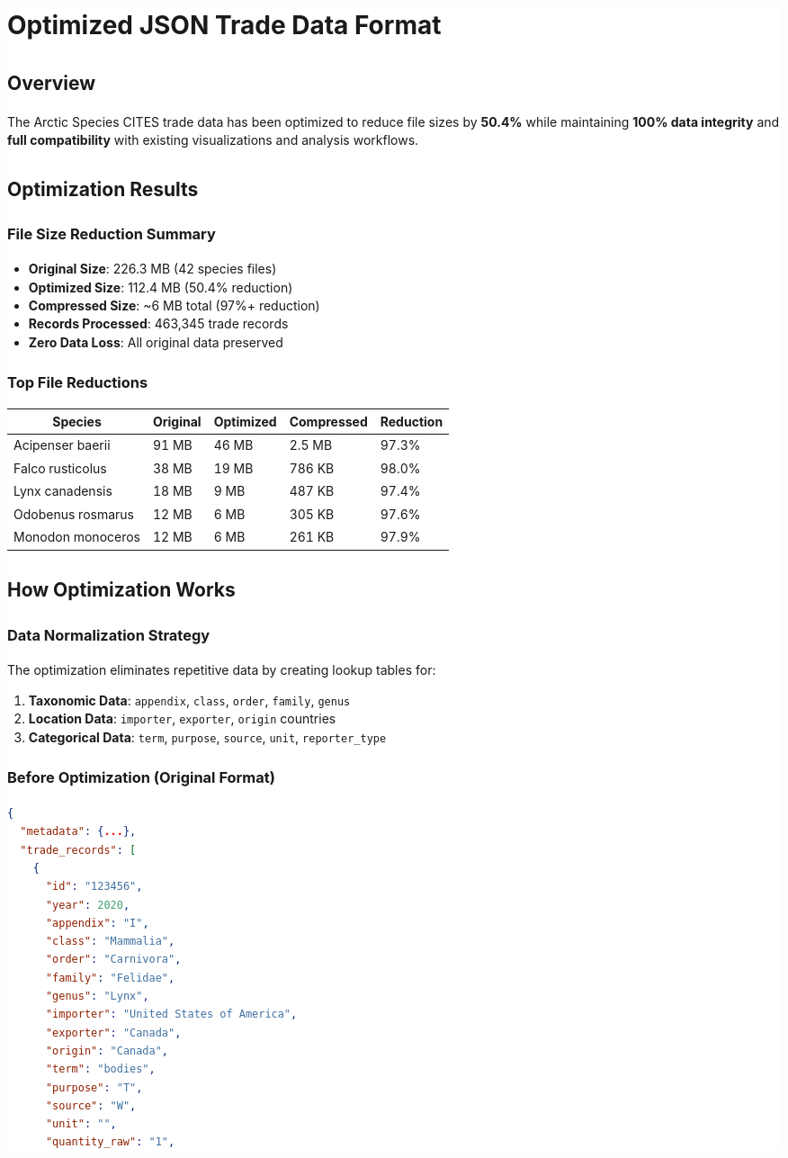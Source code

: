 # Optimized JSON Trade Data Format

## Overview

The Arctic Species CITES trade data has been optimized to reduce file sizes by **50.4%** while maintaining **100% data integrity** and **full compatibility** with existing visualizations and analysis workflows.

## Optimization Results

### File Size Reduction Summary
- **Original Size**: 226.3 MB (42 species files)
- **Optimized Size**: 112.4 MB (50.4% reduction)
- **Compressed Size**: ~6 MB total (97%+ reduction)
- **Records Processed**: 463,345 trade records
- **Zero Data Loss**: All original data preserved

### Top File Reductions
| Species | Original | Optimized | Compressed | Reduction |
|---------|----------|-----------|------------|-----------|
| Acipenser baerii | 91 MB | 46 MB | 2.5 MB | 97.3% |
| Falco rusticolus | 38 MB | 19 MB | 786 KB | 98.0% |
| Lynx canadensis | 18 MB | 9 MB | 487 KB | 97.4% |
| Odobenus rosmarus | 12 MB | 6 MB | 305 KB | 97.6% |
| Monodon monoceros | 12 MB | 6 MB | 261 KB | 97.9% |

## How Optimization Works

### Data Normalization Strategy

The optimization eliminates repetitive data by creating lookup tables for:

1. **Taxonomic Data**: `appendix`, `class`, `order`, `family`, `genus`
2. **Location Data**: `importer`, `exporter`, `origin` countries
3. **Categorical Data**: `term`, `purpose`, `source`, `unit`, `reporter_type`

### Before Optimization (Original Format)
```json
{
  "metadata": {...},
  "trade_records": [
    {
      "id": "123456",
      "year": 2020,
      "appendix": "I",
      "class": "Mammalia",
      "order": "Carnivora",
      "family": "Felidae",
      "genus": "Lynx",
      "importer": "United States of America",
      "exporter": "Canada",
      "origin": "Canada",
      "term": "bodies",
      "purpose": "T",
      "source": "W",
      "unit": "",
      "quantity_raw": "1",
```